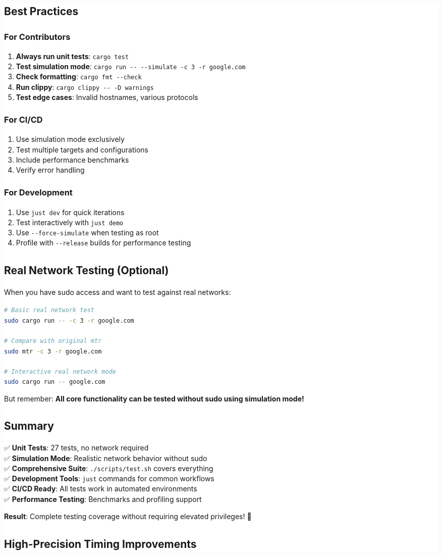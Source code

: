 ## Best Practices

### For Contributors
1. **Always run unit tests**: `cargo test`
2. **Test simulation mode**: `cargo run -- --simulate -c 3 -r google.com`
3. **Check formatting**: `cargo fmt --check`
4. **Run clippy**: `cargo clippy -- -D warnings`
5. **Test edge cases**: Invalid hostnames, various protocols

### For CI/CD
1. Use simulation mode exclusively
2. Test multiple targets and configurations
3. Include performance benchmarks
4. Verify error handling

### For Development
1. Use `just dev` for quick iterations
2. Test interactively with `just demo`
3. Use `--force-simulate` when testing as root
4. Profile with `--release` builds for performance testing

## Real Network Testing (Optional)

When you have sudo access and want to test against real networks:

```bash
# Basic real network test
sudo cargo run -- -c 3 -r google.com

# Compare with original mtr
sudo mtr -c 3 -r google.com

# Interactive real network mode
sudo cargo run -- google.com
```

But remember: **All core functionality can be tested without sudo using simulation mode!**

## Summary

✅ **Unit Tests**: 27 tests, no network required  
✅ **Simulation Mode**: Realistic network behavior without sudo  
✅ **Comprehensive Suite**: `./scripts/test.sh` covers everything  
✅ **Development Tools**: `just` commands for common workflows  
✅ **CI/CD Ready**: All tests work in automated environments  
✅ **Performance Testing**: Benchmarks and profiling support  

**Result**: Complete testing coverage without requiring elevated privileges! 🚀 

## High-Precision Timing Improvements
